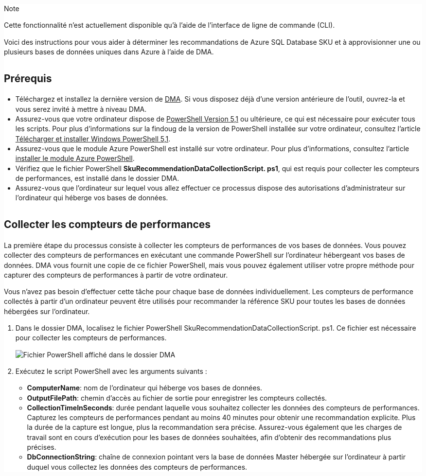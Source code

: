 > [!NOTE]
> Cette fonctionnalité n’est actuellement disponible qu’à l’aide de l’interface de ligne de commande (CLI).

Voici des instructions pour vous aider à déterminer les recommandations de Azure SQL Database SKU et à approvisionner une ou plusieurs bases de données uniques dans Azure à l’aide de DMA.

## <a name="prerequisites"></a>Prérequis

- Téléchargez et installez la dernière version de [DMA](https://aka.ms/get-dma). Si vous disposez déjà d’une version antérieure de l’outil, ouvrez-la et vous serez invité à mettre à niveau DMA.
- Assurez-vous que votre ordinateur dispose de [PowerShell Version 5,1](https://www.microsoft.com/download/details.aspx?id=54616) ou ultérieure, ce qui est nécessaire pour exécuter tous les scripts. Pour plus d’informations sur la findoug de la version de PowerShell installée sur votre ordinateur, consultez l’article [Télécharger et installer Windows PowerShell 5,1](https://docs.microsoft.com/skypeforbusiness/set-up-your-computer-for-windows-powershell/download-and-install-windows-powershell-5-1).
- Assurez-vous que le module Azure PowerShell est installé sur votre ordinateur. Pour plus d’informations, consultez l’article [installer le module Azure PowerShell](https://docs.microsoft.com/powershell/azure/install-az-ps?view=azps-1.8.0).
- Vérifiez que le fichier PowerShell **SkuRecommendationDataCollectionScript. ps1**, qui est requis pour collecter les compteurs de performances, est installé dans le dossier DMA.
- Assurez-vous que l’ordinateur sur lequel vous allez effectuer ce processus dispose des autorisations d’administrateur sur l’ordinateur qui héberge vos bases de données.

## <a name="collect-performance-counters"></a>Collecter les compteurs de performances

La première étape du processus consiste à collecter les compteurs de performances de vos bases de données. Vous pouvez collecter des compteurs de performances en exécutant une commande PowerShell sur l’ordinateur hébergeant vos bases de données. DMA vous fournit une copie de ce fichier PowerShell, mais vous pouvez également utiliser votre propre méthode pour capturer des compteurs de performances à partir de votre ordinateur.

Vous n’avez pas besoin d’effectuer cette tâche pour chaque base de données individuellement. Les compteurs de performance collectés à partir d’un ordinateur peuvent être utilisés pour recommander la référence SKU pour toutes les bases de données hébergées sur l’ordinateur.

1. Dans le dossier DMA, localisez le fichier PowerShell SkuRecommendationDataCollectionScript. ps1. Ce fichier est nécessaire pour collecter les compteurs de performances.

    ![Fichier PowerShell affiché dans le dossier DMA](../dma/media/dma-sku-recommend-data-collection-file.png)

2. Exécutez le script PowerShell avec les arguments suivants :
    - **ComputerName**: nom de l’ordinateur qui héberge vos bases de données.
    - **OutputFilePath**: chemin d’accès au fichier de sortie pour enregistrer les compteurs collectés.
    - **CollectionTimeInSeconds**: durée pendant laquelle vous souhaitez collecter les données des compteurs de performances. Capturez les compteurs de performances pendant au moins 40 minutes pour obtenir une recommandation explicite. Plus la durée de la capture est longue, plus la recommandation sera précise. Assurez-vous également que les charges de travail sont en cours d’exécution pour les bases de données souhaitées, afin d’obtenir des recommandations plus précises.
    - **DbConnectionString**: chaîne de connexion pointant vers la base de données Master hébergée sur l’ordinateur à partir duquel vous collectez les données des compteurs de performances.
